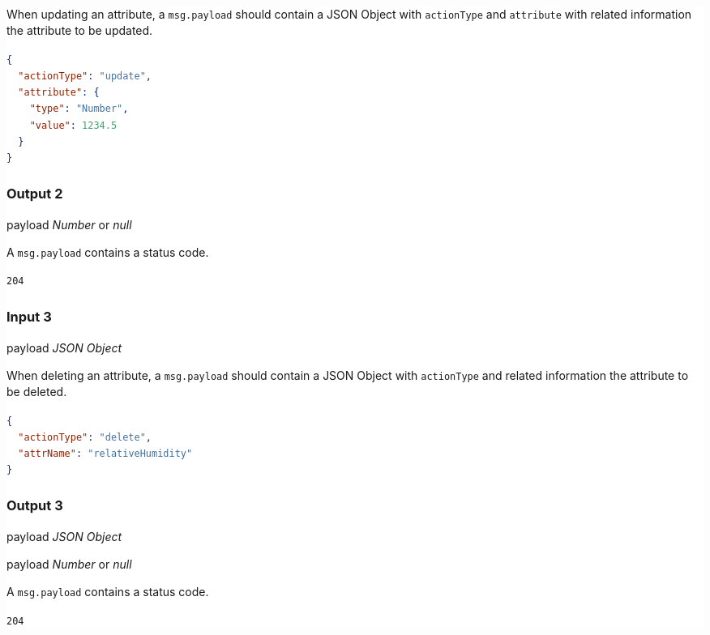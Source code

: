 When updating an attribute, a `msg.payload` should contain a JSON Object with `actionType` and `attribute` with related information the attribute to be updated.

```json
{
  "actionType": "update",
  "attribute": {
    "type": "Number",
    "value": 1234.5
  }
}
```

### Output 2

payload *Number* or *null*

A `msg.payload` contains a status code.

```text
204
```

### Input 3

payload *JSON Object*

When deleting an attribute, a `msg.payload` should contain a JSON Object with `actionType` and related information the attribute to be deleted.

```json
{
  "actionType": "delete",
  "attrName": "relativeHumidity"
}
```

### Output 3

payload *JSON Object*

payload *Number* or *null*

A `msg.payload` contains a status code.

```text
204
```
